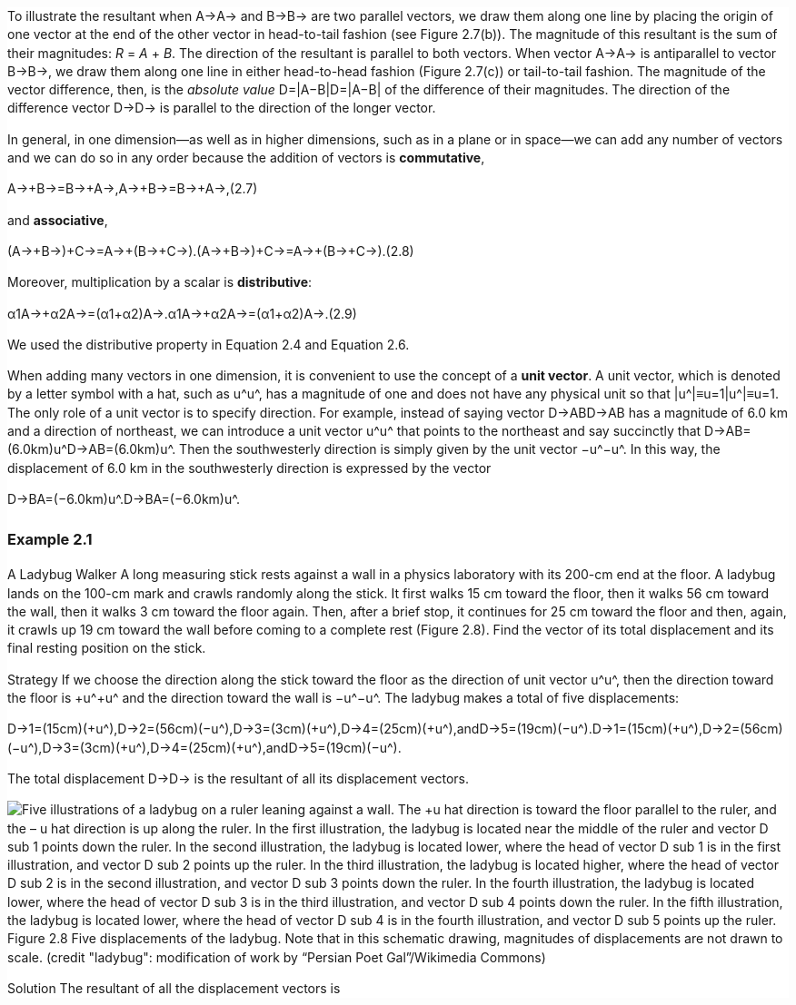 To illustrate the resultant when A→A→ and B→B→ are two parallel vectors, we draw them along one line by placing the origin of one vector at the end of the other vector in head-to-tail fashion (see Figure 2.7(b)). The magnitude of this resultant is the sum of their magnitudes: _R_ = _A_ \+ _B_. The direction of the resultant is parallel to both vectors. When vector A→A→ is antiparallel to vector B→B→, we draw them along one line in either head-to-head fashion (Figure 2.7(c)) or tail-to-tail fashion. The magnitude of the vector difference, then, is the _absolute value_ D=|A−B|D=|A−B| of the difference of their magnitudes. The direction of the difference vector D→D→ is parallel to the direction of the longer vector.

In general, in one dimension—as well as in higher dimensions, such as in a plane or in space—we can add any number of vectors and we can do so in any order because the addition of vectors is **commutative**,

A→+B→=B→+A→,A→+B→=B→+A→,(2.7) 

and **associative**,

(A→+B→)+C→=A→+(B→+C→).(A→+B→)+C→=A→+(B→+C→).(2.8) 

Moreover, multiplication by a scalar is **distributive**:

α1A→+α2A→=(α1+α2)A→.α1A→+α2A→=(α1+α2)A→.(2.9) 

We used the distributive property in Equation 2.4 and Equation 2.6.

When adding many vectors in one dimension, it is convenient to use the concept of a **unit vector**. A unit vector, which is denoted by a letter symbol with a hat, such as u^u^, has a magnitude of one and does not have any physical unit so that |u^|≡u=1|u^|≡u=1. The only role of a unit vector is to specify direction. For example, instead of saying vector D→ABD→AB has a magnitude of 6.0 km and a direction of northeast, we can introduce a unit vector u^u^ that points to the northeast and say succinctly that D→AB=(6.0km)u^D→AB=(6.0km)u^. Then the southwesterly direction is simply given by the unit vector −u^−u^. In this way, the displacement of 6.0 km in the southwesterly direction is expressed by the vector

D→BA=(−6.0km)u^.D→BA=(−6.0km)u^.

### Example 2.1 

A Ladybug Walker A long measuring stick rests against a wall in a physics laboratory with its 200-cm end at the floor. A ladybug lands on the 100-cm mark and crawls randomly along the stick. It first walks 15 cm toward the floor, then it walks 56 cm toward the wall, then it walks 3 cm toward the floor again. Then, after a brief stop, it continues for 25 cm toward the floor and then, again, it crawls up 19 cm toward the wall before coming to a complete rest (Figure 2.8). Find the vector of its total displacement and its final resting position on the stick.

Strategy If we choose the direction along the stick toward the floor as the direction of unit vector u^u^, then the direction toward the floor is +u^+u^ and the direction toward the wall is −u^−u^. The ladybug makes a total of five displacements:

D→1=(15cm)(+u^),D→2=(56cm)(−u^),D→3=(3cm)(+u^),D→4=(25cm)(+u^),andD→5=(19cm)(−u^).D→1=(15cm)(+u^),D→2=(56cm)(−u^),D→3=(3cm)(+u^),D→4=(25cm)(+u^),andD→5=(19cm)(−u^).

The total displacement D→D→ is the resultant of all its displacement vectors.

![Five illustrations of a ladybug on a ruler leaning against a wall. The +u hat direction is toward the floor parallel to the ruler, and the – u hat direction is up along the ruler. In the first illustration, the ladybug is located near the middle of the ruler and vector D sub 1 points down the ruler. In the second illustration, the ladybug is located lower, where the head of vector D sub 1 is in the first illustration, and vector D sub 2 points up the ruler. In the third illustration, the ladybug is located higher, where the head of vector D sub 2 is in the second illustration, and vector D sub 3 points down the ruler. In the fourth illustration, the ladybug is located lower, where the head of vector D sub 3 is in the third illustration, and vector D sub 4 points down the ruler. In the fifth illustration, the ladybug is located lower, where the head of vector D sub 4 is in the fourth illustration, and vector D sub 5 points up the ruler.][7] Figure 2.8 Five displacements of the ladybug. Note that in this schematic drawing, magnitudes of displacements are not drawn to scale. (credit "ladybug": modification of work by “Persian Poet Gal”/Wikimedia Commons)

Solution The resultant of all the displacement vectors is


   [1]: https://cnx.org/resources/fe4174beeadf8f677dd6ae20d0479ec4a300eeb4
   [2]: https://cnx.org/resources/eb27b13121051b69a7a5d38d4158f47e7bf1f9d5
   [3]: https://cnx.org/resources/8c1a08cb72318250ea2c8c491707707084c75894
   [4]: https://cnx.org/resources/b82f588387208ba48921020256bbddb5538f7f0f
   [5]: https://cnx.org/resources/4bdea90930046d769c6876336fdbd6f966ad4df7
   [6]: https://cnx.org/resources/fc07c1eda8d400f8f3d58cc3e221427f60bc891f
   [7]: https://cnx.org/resources/b459dcdaa21665d40c6139e4febaa39ab471fcfe
   [8]: https://cnx.org/resources/7a915a68eac09f0fa59211c4b0367151b6a8fb54
   [9]: https://cnx.org/resources/aea4d364f6152184d97a3b9c20ff52508b8c61ac
   [10]: https://cnx.org/resources/dc807ba8428762314bf2489f0ea371cde5ab4169
   [11]: https://cnx.org/resources/90ed675f64af59059aa74c026c2675045fac1a43
   [12]: https://cnx.org/resources/53e6e90c061e0ab600ccb1a95f2b60d389ea9a6f
   [13]: https://cnx.org/resources/502286dafb735bc92bd98f7a26e8e2a5d2af9bfd
   [14]: https://cnx.org/resources/daaae0fe41137f298679b3bdfa0621cda8916f22
   [15]: https://openstax.org/l/21compveccalc
   [16]: https://openstax.org/l/21phetvecaddsim